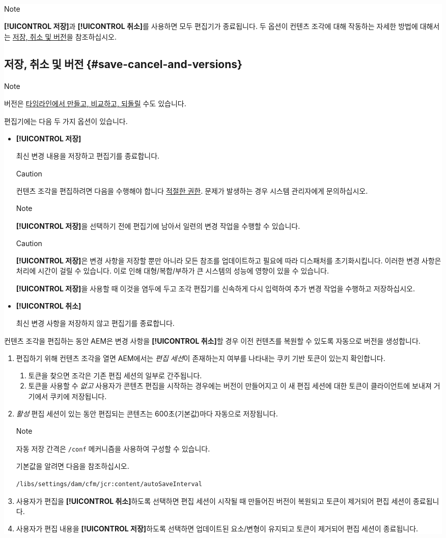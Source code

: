    >[!NOTE]
   >
   >**[!UICONTROL 저장]**&#x200B;과 **[!UICONTROL 취소]**&#x200B;를 사용하면 모두 편집기가 종료됩니다. 두 옵션이 컨텐츠 조각에 대해 작동하는 자세한 방법에 대해서는 [저장, 취소 및 버전](#save-cancel-and-versions)을 참조하십시오.

## 저장, 취소 및 버전 {#save-cancel-and-versions}

>[!NOTE]
>
>버전은 [타임라인에서 만들고, 비교하고, 되돌릴](https://helpx.adobe.com/experience-manager/6-3/assets/using/content-fragments-managing.html#timeline-for-content-fragments) 수도 있습니다.

편집기에는 다음 두 가지 옵션이 있습니다.

* **[!UICONTROL 저장]**

   최신 변경 내용을 저장하고 편집기를 종료합니다.

   >[!CAUTION]
   >
   >컨텐츠 조각을 편집하려면 다음을 수행해야 합니다 [적절한 권한](/help/sites-developing/customizing-content-fragments.md#asset-permissions). 문제가 발생하는 경우 시스템 관리자에게 문의하십시오.

   >[!NOTE]
   >
   >**[!UICONTROL 저장]**&#x200B;을 선택하기 전에 편집기에 남아서 일련의 변경 작업을 수행할 수 있습니다.

   >[!CAUTION]
   >
   >**[!UICONTROL 저장]**&#x200B;은 변경 사항을 저장할 뿐만 아니라 모든 참조를 업데이트하고 필요에 따라 디스패처를 초기화시킵니다. 이러한 변경 사항은 처리에 시간이 걸릴 수 있습니다. 이로 인해 대형/복합/부하가 큰 시스템의 성능에 영향이 있을 수 있습니다.
   >
   >
   >**[!UICONTROL 저장]**&#x200B;을 사용할 때 이것을 염두에 두고 조각 편집기를 신속하게 다시 입력하여 추가 변경 작업을 수행하고 저장하십시오.

* **[!UICONTROL 취소]**

   최신 변경 사항을 저장하지 않고 편집기를 종료합니다.

컨텐츠 조각을 편집하는 동안 AEM은 변경 사항을 **[!UICONTROL 취소]**&#x200B;할 경우 이전 컨텐츠를 복원할 수 있도록 자동으로 버전을 생성합니다.

1. 편집하기 위해 컨텐츠 조각을 열면 AEM에서는 *편집 세션*&#x200B;이 존재하는지 여부를 나타내는 쿠키 기반 토큰이 있는지 확인합니다.

   1. 토큰을 찾으면 조각은 기존 편집 세션의 일부로 간주됩니다.
   1. 토큰을 사용할 수 *없고* 사용자가 콘텐츠 편집을 시작하는 경우에는 버전이 만들어지고 이 새 편집 세션에 대한 토큰이 클라이언트에 보내져 거기에서 쿠키에 저장됩니다.

1. *활성* 편집 세션이 있는 동안 편집되는 콘텐츠는 600초(기본값)마다 자동으로 저장됩니다.

   >[!NOTE]
   >
   >자동 저장 간격은 `/conf` 메커니즘을 사용하여 구성할 수 있습니다.
   >
   >기본값을 알려면 다음을 참조하십시오.
   >
   >`/libs/settings/dam/cfm/jcr:content/autoSaveInterval`

1. 사용자가 편집을 **[!UICONTROL 취소]**&#x200B;하도록 선택하면 편집 세션이 시작될 때 만들어진 버전이 복원되고 토큰이 제거되어 편집 세션이 종료됩니다.
1. 사용자가 편집 내용을 **[!UICONTROL 저장]**&#x200B;하도록 선택하면 업데이트된 요소/변형이 유지되고 토큰이 제거되어 편집 세션이 종료됩니다.
